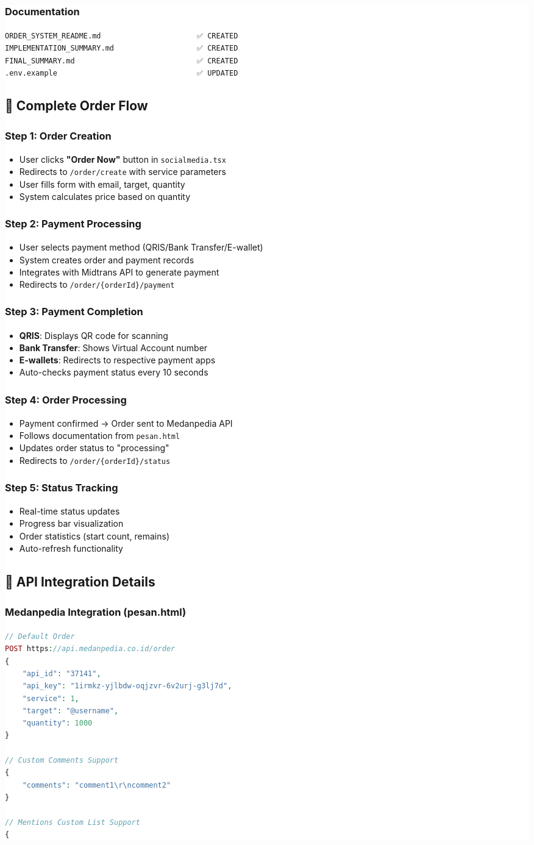 ### Documentation
```
ORDER_SYSTEM_README.md                      ✅ CREATED
IMPLEMENTATION_SUMMARY.md                   ✅ CREATED
FINAL_SUMMARY.md                            ✅ CREATED
.env.example                                ✅ UPDATED
```

## 🔄 Complete Order Flow

### Step 1: Order Creation
- User clicks **"Order Now"** button in `socialmedia.tsx`
- Redirects to `/order/create` with service parameters
- User fills form with email, target, quantity
- System calculates price based on quantity

### Step 2: Payment Processing
- User selects payment method (QRIS/Bank Transfer/E-wallet)
- System creates order and payment records
- Integrates with Midtrans API to generate payment
- Redirects to `/order/{orderId}/payment`

### Step 3: Payment Completion
- **QRIS**: Displays QR code for scanning
- **Bank Transfer**: Shows Virtual Account number
- **E-wallets**: Redirects to respective payment apps
- Auto-checks payment status every 10 seconds

### Step 4: Order Processing
- Payment confirmed → Order sent to Medanpedia API
- Follows documentation from `pesan.html`
- Updates order status to "processing"
- Redirects to `/order/{orderId}/status`

### Step 5: Status Tracking
- Real-time status updates
- Progress bar visualization
- Order statistics (start count, remains)
- Auto-refresh functionality

## 🎯 API Integration Details

### Medanpedia Integration (pesan.html)
```php
// Default Order
POST https://api.medanpedia.co.id/order
{
    "api_id": "37141",
    "api_key": "1irmkz-yjlbdw-oqjzvr-6v2urj-g3lj7d",
    "service": 1,
    "target": "@username",
    "quantity": 1000
}

// Custom Comments Support
{
    "comments": "comment1\r\ncomment2"
}

// Mentions Custom List Support  
{
```